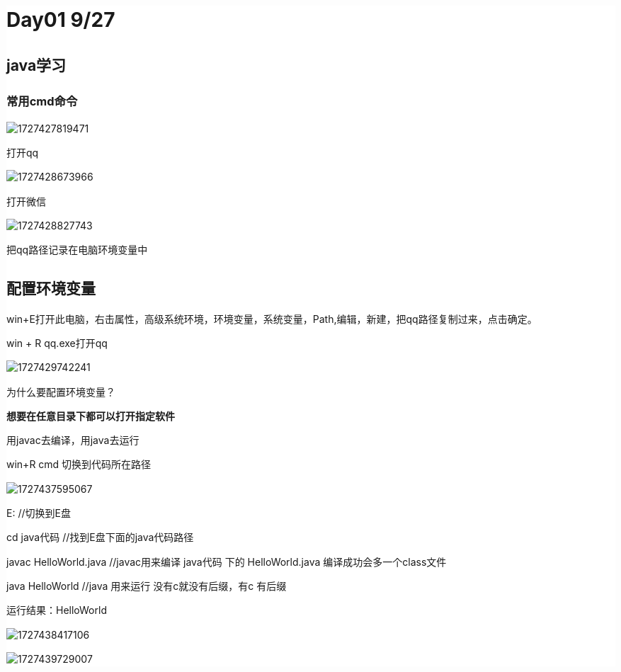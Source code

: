 # Day01  9/27

## java学习

### 常用cmd命令

![1727427819471](C:\Users\hw\AppData\Roaming\Typora\typora-user-images\1727427819471.png)



打开qq

![1727428673966](C:\Users\hw\AppData\Roaming\Typora\typora-user-images\1727428673966.png)

打开微信

![1727428827743](C:\Users\hw\AppData\Roaming\Typora\typora-user-images\1727428827743.png)

把qq路径记录在电脑环境变量中

## 配置环境变量

win+E打开此电脑，右击属性，高级系统环境，环境变量，系统变量，Path,编辑，新建，把qq路径复制过来，点击确定。

win + R qq.exe打开qq

![1727429742241](C:\Users\hw\AppData\Roaming\Typora\typora-user-images\1727429742241.png)



为什么要配置环境变量？

**想要在任意目录下都可以打开指定软件**



用javac去编译，用java去运行

win+R cmd 切换到代码所在路径

![1727437595067](C:\Users\hw\AppData\Roaming\Typora\typora-user-images\1727437595067.png)

E: //切换到E盘

cd java代码  //找到E盘下面的java代码路径

javac HelloWorld.java   //javac用来编译 java代码 下的 HelloWorld.java  编译成功会多一个class文件

java HelloWorld  //java 用来运行  没有c就没有后缀，有c 有后缀

运行结果：HelloWorld

![1727438417106](C:\Users\hw\AppData\Roaming\Typora\typora-user-images\1727438417106.png)

![1727439729007](C:\Users\hw\AppData\Roaming\Typora\typora-user-images\1727439729007.png)
